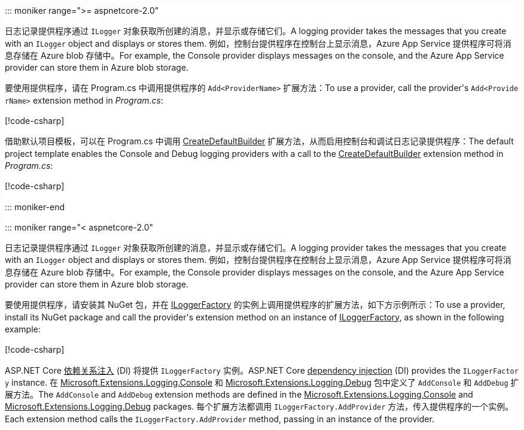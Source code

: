 ::: moniker range=">= aspnetcore-2.0"

<span data-ttu-id="4275e-122">日志记录提供程序通过 `ILogger` 对象获取所创建的消息，并显示或存储它们。</span><span class="sxs-lookup"><span data-stu-id="4275e-122">A logging provider takes the messages that you create with an `ILogger` object and displays or stores them.</span></span> <span data-ttu-id="4275e-123">例如，控制台提供程序在控制台上显示消息，Azure App Service 提供程序可将消息存储在 Azure blob 存储中。</span><span class="sxs-lookup"><span data-stu-id="4275e-123">For example, the Console provider displays messages on the console, and the Azure App Service provider can store them in Azure blob storage.</span></span>

<span data-ttu-id="4275e-124">要使用提供程序，请在 Program.cs 中调用提供程序的 `Add<ProviderName>` 扩展方法：</span><span class="sxs-lookup"><span data-stu-id="4275e-124">To use a provider, call the provider's `Add<ProviderName>` extension method in *Program.cs*:</span></span>

[!code-csharp[](index/samples/2.x/TodoApiSample/Program.cs?name=snippet_ExpandDefault&highlight=16,17)]

<span data-ttu-id="4275e-125">借助默认项目模板，可以在 Program.cs 中调用 [CreateDefaultBuilder](/dotnet/api/microsoft.aspnetcore.webhost.createdefaultbuilder) 扩展方法，从而启用控制台和调试日志记录提供程序：</span><span class="sxs-lookup"><span data-stu-id="4275e-125">The default project template enables the Console and Debug logging providers with a call to the [CreateDefaultBuilder](/dotnet/api/microsoft.aspnetcore.webhost.createdefaultbuilder) extension method in *Program.cs*:</span></span>

[!code-csharp[](index/samples/2.x/TodoApiSample/Program.cs?name=snippet_TemplateCode&highlight=7)]

::: moniker-end

::: moniker range="< aspnetcore-2.0"

<span data-ttu-id="4275e-126">日志记录提供程序通过 `ILogger` 对象获取所创建的消息，并显示或存储它们。</span><span class="sxs-lookup"><span data-stu-id="4275e-126">A logging provider takes the messages that you create with an `ILogger` object and displays or stores them.</span></span> <span data-ttu-id="4275e-127">例如，控制台提供程序在控制台上显示消息，Azure App Service 提供程序可将消息存储在 Azure blob 存储中。</span><span class="sxs-lookup"><span data-stu-id="4275e-127">For example, the Console provider displays messages on the console, and the Azure App Service provider can store them in Azure blob storage.</span></span>

<span data-ttu-id="4275e-128">要使用提供程序，请安装其 NuGet 包，并在 [ILoggerFactory](/dotnet/api/microsoft.extensions.logging.iloggerfactory) 的实例上调用提供程序的扩展方法，如下方示例所示：</span><span class="sxs-lookup"><span data-stu-id="4275e-128">To use a provider, install its NuGet package and call the provider's extension method on an instance of [ILoggerFactory](/dotnet/api/microsoft.extensions.logging.iloggerfactory), as shown in the following example:</span></span>

[!code-csharp[](index/samples/1.x/TodoApiSample//Startup.cs?name=snippet_AddConsoleAndDebug&highlight=3,5-7)]

<span data-ttu-id="4275e-129">ASP.NET Core [依赖关系注入](xref:fundamentals/dependency-injection) (DI) 将提供 `ILoggerFactory` 实例。</span><span class="sxs-lookup"><span data-stu-id="4275e-129">ASP.NET Core [dependency injection](xref:fundamentals/dependency-injection) (DI) provides the `ILoggerFactory` instance.</span></span> <span data-ttu-id="4275e-130">在 [Microsoft.Extensions.Logging.Console](https://www.nuget.org/packages/Microsoft.Extensions.Logging.Console/) 和 [Microsoft.Extensions.Logging.Debug](https://www.nuget.org/packages/Microsoft.Extensions.Logging.Debug/) 包中定义了 `AddConsole` 和 `AddDebug` 扩展方法。</span><span class="sxs-lookup"><span data-stu-id="4275e-130">The `AddConsole` and `AddDebug` extension methods are defined in the [Microsoft.Extensions.Logging.Console](https://www.nuget.org/packages/Microsoft.Extensions.Logging.Console/) and [Microsoft.Extensions.Logging.Debug](https://www.nuget.org/packages/Microsoft.Extensions.Logging.Debug/) packages.</span></span> <span data-ttu-id="4275e-131">每个扩展方法都调用 `ILoggerFactory.AddProvider` 方法，传入提供程序的一个实例。</span><span class="sxs-lookup"><span data-stu-id="4275e-131">Each extension method calls the `ILoggerFactory.AddProvider` method, passing in an instance of the provider.</span></span>
